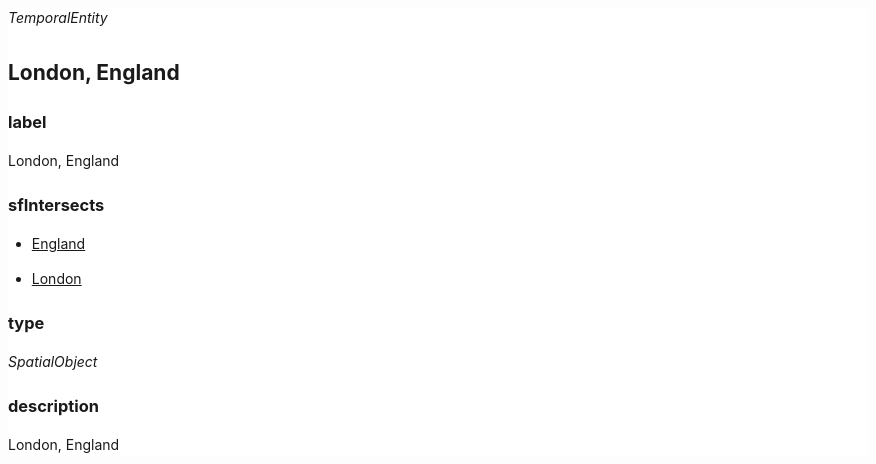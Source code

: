 
*TemporalEntity*

## London, England

### label


London, England

### sfIntersects

 - [England](#England)

 - [London](#London)

### type


*SpatialObject*

### description


London, England